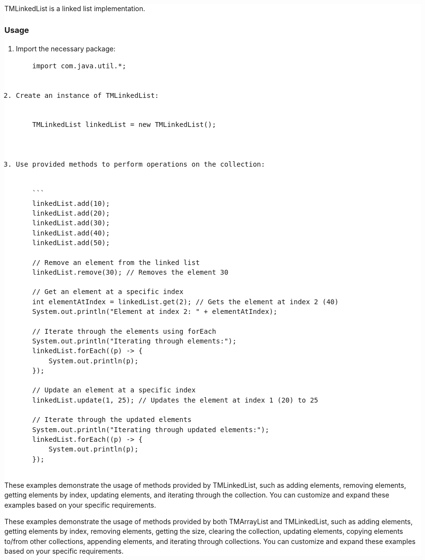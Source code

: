<p>TMLinkedList is a linked list implementation.</p>

<h3>Usage</h3>

<ol>
    <li>Import the necessary package:</li>

  <pre>
    import com.java.util.*;
   
    <li>Create an instance of TMLinkedList:</li>

    TMLinkedList linkedList = new TMLinkedList();
    

    <li>Use provided methods to perform operations on the collection:</li>

    ```
    linkedList.add(10);
    linkedList.add(20);
    linkedList.add(30);
    linkedList.add(40);
    linkedList.add(50);

    // Remove an element from the linked list
    linkedList.remove(30); // Removes the element 30

    // Get an element at a specific index
    int elementAtIndex = linkedList.get(2); // Gets the element at index 2 (40)
    System.out.println("Element at index 2: " + elementAtIndex);

    // Iterate through the elements using forEach
    System.out.println("Iterating through elements:");
    linkedList.forEach((p) -> {
        System.out.println(p);
    });
    
    // Update an element at a specific index
    linkedList.update(1, 25); // Updates the element at index 1 (20) to 25

    // Iterate through the updated elements
    System.out.println("Iterating through updated elements:");
    linkedList.forEach((p) -> {
        System.out.println(p);
    });

</pre>
</ol>

These examples demonstrate the usage of methods provided by TMLinkedList, such as adding elements, removing elements, getting elements by index, updating elements, and iterating through the collection. You can customize and expand these examples based on your specific requirements.


<p>These examples demonstrate the usage of methods provided by both TMArrayList and TMLinkedList, such as adding elements, getting elements by index, removing elements, getting the size, clearing the collection, updating elements, copying elements to/from other collections, appending elements, and iterating through collections. You can customize and expand these examples based on your specific requirements.</p>

</body>
</html>
